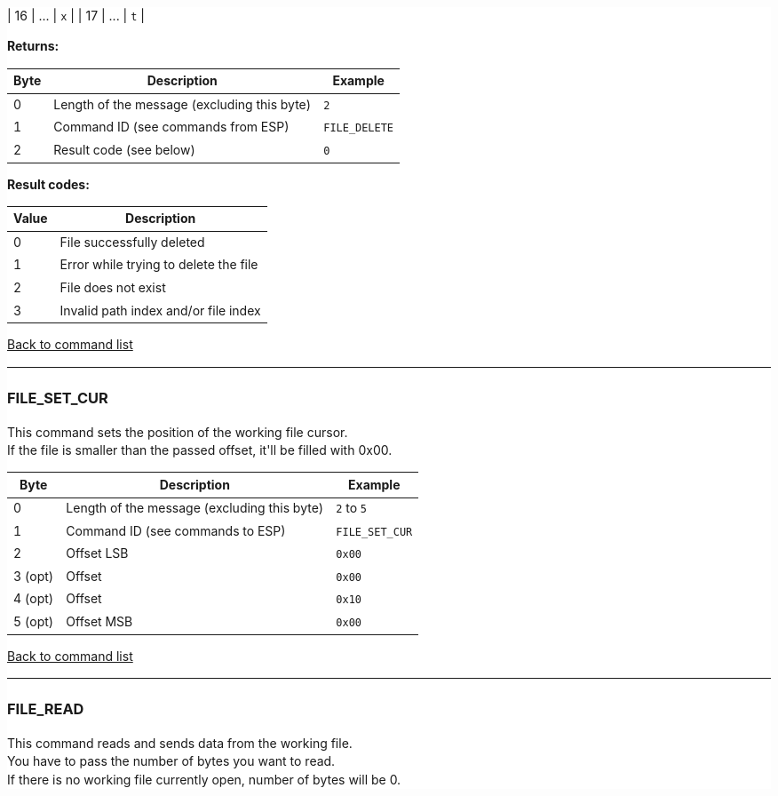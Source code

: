 | 16   | ...                | `x`     |
| 17   | ...                | `t`     |

**Returns:**

| Byte | Description                                 | Example       |
| ---- | ------------------------------------------- | ------------- |
| 0    | Length of the message (excluding this byte) | `2`           |
| 1    | Command ID (see commands from ESP)          | `FILE_DELETE` |
| 2    | Result code (see below)                     | `0`           |

**Result codes:**

| Value | Description                           |
| ----- | ------------------------------------- |
| 0     | File successfully deleted             |
| 1     | Error while trying to delete the file |
| 2     | File does not exist                   |
| 3     | Invalid path index and/or file index  |

[Back to command list](#Commands-overview)

---

### FILE_SET_CUR

This command sets the position of the working file cursor.  
If the file is smaller than the passed offset, it'll be filled with 0x00.

| Byte    | Description                                 | Example        |
| ------- | ------------------------------------------- | -------------- |
| 0       | Length of the message (excluding this byte) | `2` to `5`     |
| 1       | Command ID (see commands to ESP)            | `FILE_SET_CUR` |
| 2       | Offset LSB                                  | `0x00`         |
| 3 (opt) | Offset                                      | `0x00`         |
| 4 (opt) | Offset                                      | `0x10`         |
| 5 (opt) | Offset MSB                                  | `0x00`         |

[Back to command list](#Commands-overview)

---

### FILE_READ

This command reads and sends data from the working file.  
You have to pass the number of bytes you want to read.  
If there is no working file currently open, number of bytes will be 0.

